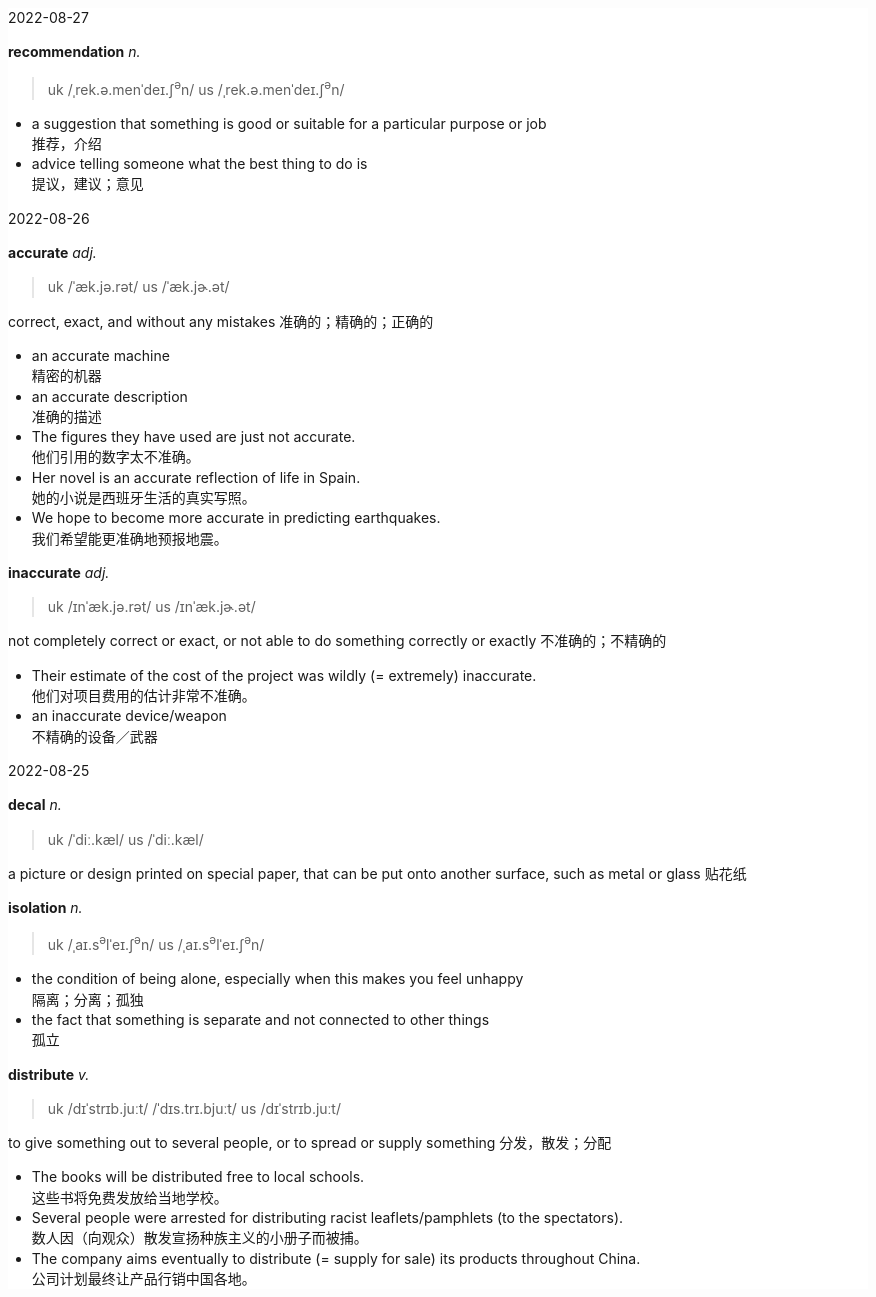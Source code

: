 2022-08-27  

**recommendation** _n._  
> uk /ˌrek.ə.menˈdeɪ.ʃ<sup>ə</sup>n/ us /ˌrek.ə.menˈdeɪ.ʃ<sup>ə</sup>n/  

* a suggestion that something is good or suitable for a particular purpose or job  
  推荐，介绍  
* advice telling someone what the best thing to do is  
  提议，建议；意见  

2022-08-26  

**accurate** _adj._  
> uk /ˈæk.jə.rət/ us /ˈæk.jɚ.ət/  

correct, exact, and without any mistakes 准确的；精确的；正确的  
- an accurate machine  
  精密的机器  
- an accurate description  
  准确的描述  
- The figures they have used are just not accurate.  
  他们引用的数字太不准确。  
- Her novel is an accurate reflection of life in Spain.  
  她的小说是西班牙生活的真实写照。  
- We hope to become more accurate in predicting earthquakes.  
  我们希望能更准确地预报地震。  

**inaccurate** _adj._  
> uk /ɪnˈæk.jə.rət/ us /ɪnˈæk.jɚ.ət/  

not completely correct or exact, or not able to do something correctly or exactly 不准确的；不精确的  
- Their estimate of the cost of the project was wildly (= extremely) inaccurate.  
  他们对项目费用的估计非常不准确。  
- an inaccurate device/weapon  
  不精确的设备／武器  

2022-08-25  

**decal** _n._  
> uk /ˈdiː.kæl/ us /ˈdiː.kæl/  

a picture or design printed on special paper, that can be put onto another surface, such as metal or glass 贴花纸  

**isolation** _n._  
> uk /ˌaɪ.s<sup>ə</sup>lˈeɪ.ʃ<sup>ə</sup>n/ us /ˌaɪ.s<sup>ə</sup>lˈeɪ.ʃ<sup>ə</sup>n/  

* the condition of being alone, especially when this makes you feel unhappy  
  隔离；分离；孤独  
* the fact that something is separate and not connected to other things  
  孤立  

**distribute** _v._  
> uk /dɪˈstrɪb.juːt/ /ˈdɪs.trɪ.bjuːt/ us /dɪˈstrɪb.juːt/  

to give something out to several people, or to spread or supply something 分发，散发；分配  
- The books will be distributed free to local schools.  
  这些书将免费发放给当地学校。  
- Several people were arrested for distributing racist leaflets/pamphlets (to the spectators).  
  数人因（向观众）散发宣扬种族主义的小册子而被捕。  
- The company aims eventually to distribute (= supply for sale) its products throughout China.  
  公司计划最终让产品行销中国各地。  
